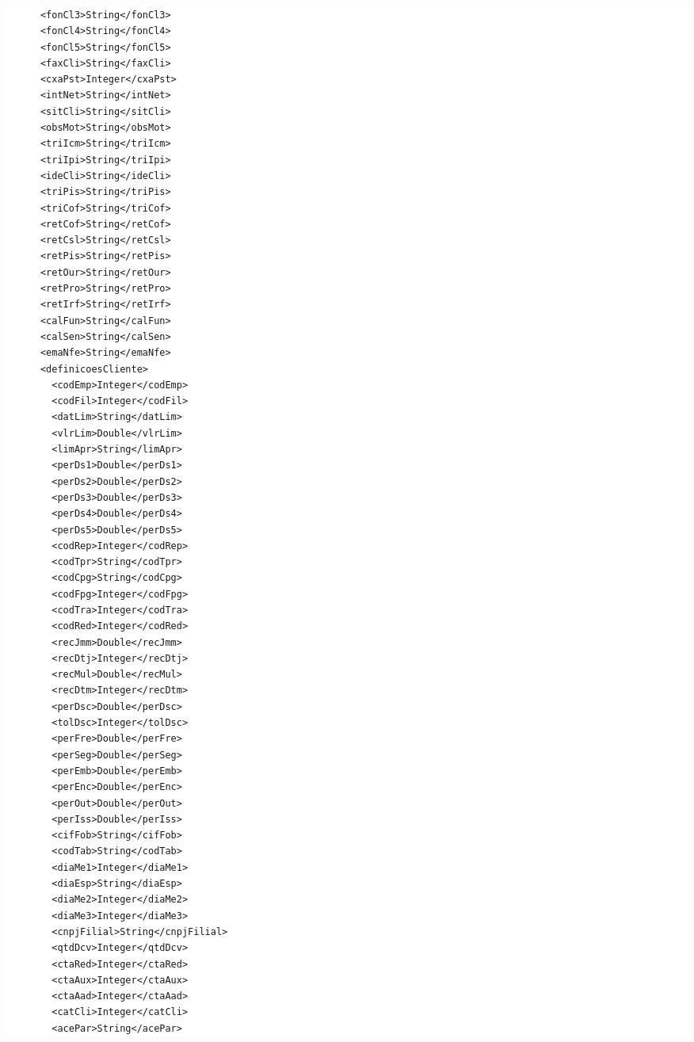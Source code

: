           <fonCl3>String</fonCl3>
          <fonCl4>String</fonCl4>
          <fonCl5>String</fonCl5>
          <faxCli>String</faxCli>
          <cxaPst>Integer</cxaPst>
          <intNet>String</intNet>
          <sitCli>String</sitCli>
          <obsMot>String</obsMot>
          <triIcm>String</triIcm>
          <triIpi>String</triIpi>
          <ideCli>String</ideCli>
          <triPis>String</triPis>
          <triCof>String</triCof>
          <retCof>String</retCof>
          <retCsl>String</retCsl>
          <retPis>String</retPis>
          <retOur>String</retOur>
          <retPro>String</retPro>
          <retIrf>String</retIrf>
          <calFun>String</calFun>
          <calSen>String</calSen>
          <emaNfe>String</emaNfe>
          <definicoesCliente>
            <codEmp>Integer</codEmp>
            <codFil>Integer</codFil>
            <datLim>String</datLim>
            <vlrLim>Double</vlrLim>
            <limApr>String</limApr>
            <perDs1>Double</perDs1>
            <perDs2>Double</perDs2>
            <perDs3>Double</perDs3>
            <perDs4>Double</perDs4>
            <perDs5>Double</perDs5>
            <codRep>Integer</codRep>
            <codTpr>String</codTpr>
            <codCpg>String</codCpg>
            <codFpg>Integer</codFpg>
            <codTra>Integer</codTra>
            <codRed>Integer</codRed>
            <recJmm>Double</recJmm>
            <recDtj>Integer</recDtj>
            <recMul>Double</recMul>
            <recDtm>Integer</recDtm>
            <perDsc>Double</perDsc>
            <tolDsc>Integer</tolDsc>
            <perFre>Double</perFre>
            <perSeg>Double</perSeg>
            <perEmb>Double</perEmb>
            <perEnc>Double</perEnc>
            <perOut>Double</perOut>
            <perIss>Double</perIss>
            <cifFob>String</cifFob>
            <codTab>String</codTab>
            <diaMe1>Integer</diaMe1>
            <diaEsp>String</diaEsp>
            <diaMe2>Integer</diaMe2>
            <diaMe3>Integer</diaMe3>
            <cnpjFilial>String</cnpjFilial>
            <qtdDcv>Integer</qtdDcv>
            <ctaRed>Integer</ctaRed>
            <ctaAux>Integer</ctaAux>
            <ctaAad>Integer</ctaAad>
            <catCli>Integer</catCli>
            <acePar>String</acePar>